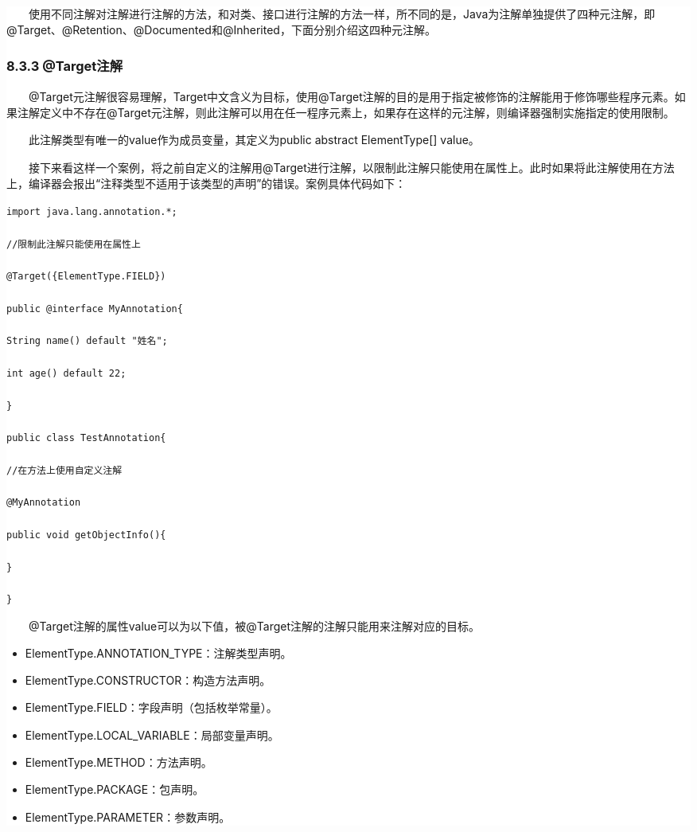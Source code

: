 &emsp;&emsp;使用不同注解对注解进行注解的方法，和对类、接口进行注解的方法一样，所不同的是，Java为注解单独提供了四种元注解，即@Target、@Retention、@Documented和@Inherited，下面分别介绍这四种元注解。

### 8.3.3  @Target注解  

&emsp;&emsp;@Target元注解很容易理解，Target中文含义为目标，使用@Target注解的目的是用于指定被修饰的注解能用于修饰哪些程序元素。如果注解定义中不存在@Target元注解，则此注解可以用在任一程序元素上，如果存在这样的元注解，则编译器强制实施指定的使用限制。

&emsp;&emsp;此注解类型有唯一的value作为成员变量，其定义为public abstract ElementType[] value。

&emsp;&emsp;接下来看这样一个案例，将之前自定义的注解用@Target进行注解，以限制此注解只能使用在属性上。此时如果将此注解使用在方法上，编译器会报出“注释类型不适用于该类型的声明”的错误。案例具体代码如下：


```
import java.lang.annotation.*;

//限制此注解只能使用在属性上

@Target({ElementType.FIELD})

public @interface MyAnnotation{

String name() default "姓名";

int age() default 22;

}

public class TestAnnotation{

//在方法上使用自定义注解

@MyAnnotation

public void getObjectInfo(){

}

}
```


&emsp;&emsp;@Target注解的属性value可以为以下值，被@Target注解的注解只能用来注解对应的目标。

- ElementType.ANNOTATION_TYPE：注解类型声明。  

- ElementType.CONSTRUCTOR：构造方法声明。  

- ElementType.FIELD：字段声明（包括枚举常量）。  

- ElementType.LOCAL_VARIABLE：局部变量声明。  

- ElementType.METHOD：方法声明。  

- ElementType.PACKAGE：包声明。  

- ElementType.PARAMETER：参数声明。  
